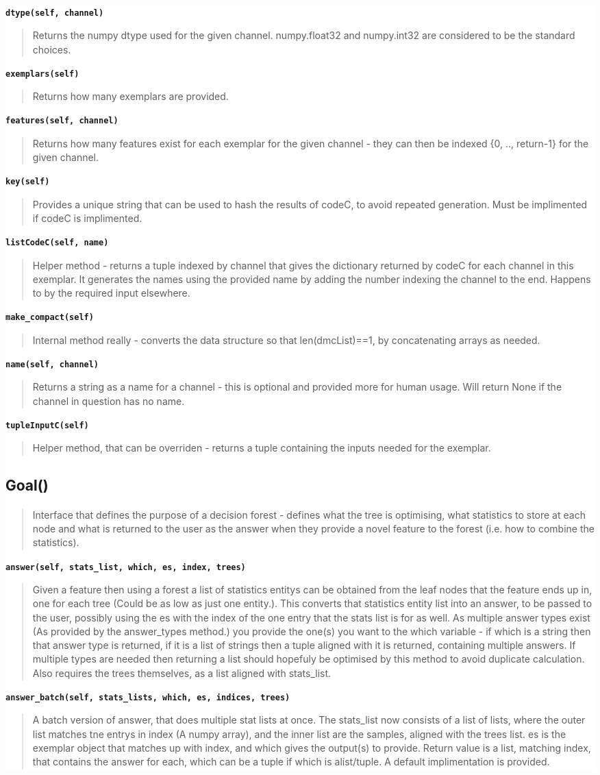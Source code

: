 **`dtype(self, channel)`**
> Returns the numpy dtype used for the given channel. numpy.float32 and numpy.int32 are considered to be the standard choices.

**`exemplars(self)`**
> Returns how many exemplars are provided.

**`features(self, channel)`**
> Returns how many features exist for each exemplar for the given channel - they can then be indexed {0, .., return-1} for the given channel.

**`key(self)`**
> Provides a unique string that can be used to hash the results of codeC, to avoid repeated generation. Must be implimented if codeC is implimented.

**`listCodeC(self, name)`**
> Helper method - returns a tuple indexed by channel that gives the dictionary returned by codeC for each channel in this exemplar. It generates the names using the provided name by adding the number indexing the channel to the end. Happens to by the required input elsewhere.

**`make_compact(self)`**
> Internal method really - converts the data structure so that len(dmcList)==1, by concatenating arrays as needed.

**`name(self, channel)`**
> Returns a string as a name for a channel - this is optional and provided more for human usage. Will return None if the channel in question has no name.

**`tupleInputC(self)`**
> Helper method, that can be overriden - returns a tuple containing the inputs needed for the exemplar.

## Goal() ##
> Interface that defines the purpose of a decision forest - defines what the tree is optimising, what statistics to store at each node and what is returned to the user as the answer when they provide a novel feature to the forest (i.e. how to combine the statistics).

**`answer(self, stats_list, which, es, index, trees)`**
> Given a feature then using a forest a list of statistics entitys can be obtained from the leaf nodes that the feature ends up in, one for each tree (Could be as low as just one entity.). This converts that statistics entity list into an answer, to be passed to the user, possibly using the es with the index of the one entry that the stats list is for as well. As multiple answer types exist (As provided by the answer\_types method.) you provide the one(s) you want to the which variable - if which is a string then that answer type is returned, if it is a list of strings then a tuple aligned with it is returned, containing multiple answers. If multiple types are needed then returning a list should hopefuly be optimised by this method to avoid duplicate calculation. Also requires the trees themselves, as a list aligned with stats\_list.

**`answer_batch(self, stats_lists, which, es, indices, trees)`**
> A batch version of answer, that does multiple stat lists at once. The stats\_list now consists of a list of lists, where the outer list matches tne entrys in index (A numpy array), and the inner list are the samples, aligned with the trees list. es is the exemplar object that matches up with index, and which gives the output(s) to provide. Return value is a list, matching index, that contains the answer for each, which can be a tuple if which is alist/tuple. A default implimentation is provided.
